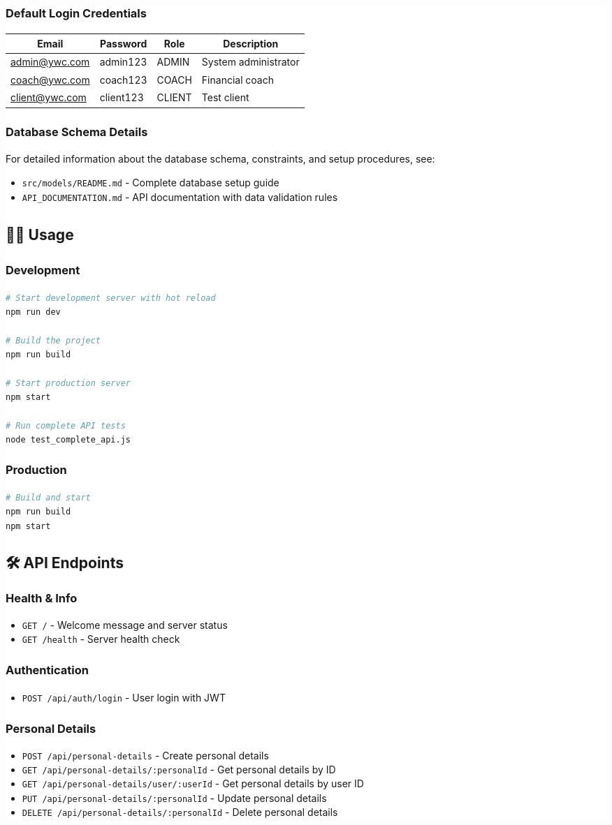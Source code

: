 ### Default Login Credentials

| Email | Password | Role | Description |
|-------|----------|------|-------------|
| admin@ywc.com | admin123 | ADMIN | System administrator |
| coach@ywc.com | coach123 | COACH | Financial coach |
| client@ywc.com | client123 | CLIENT | Test client |

### Database Schema Details

For detailed information about the database schema, constraints, and setup procedures, see:
- `src/models/README.md` - Complete database setup guide
- `API_DOCUMENTATION.md` - API documentation with data validation rules

## 🏃‍♂️ Usage

### Development
```bash
# Start development server with hot reload
npm run dev

# Build the project
npm run build

# Start production server
npm start

# Run complete API tests
node test_complete_api.js
```

### Production
```bash
# Build and start
npm run build
npm start
```

## 🛠 API Endpoints

### Health & Info
- `GET /` - Welcome message and server status
- `GET /health` - Server health check

### Authentication
- `POST /api/auth/login` - User login with JWT

### Personal Details
- `POST /api/personal-details` - Create personal details
- `GET /api/personal-details/:personalId` - Get personal details by ID
- `GET /api/personal-details/user/:userId` - Get personal details by user ID
- `PUT /api/personal-details/:personalId` - Update personal details
- `DELETE /api/personal-details/:personalId` - Delete personal details
